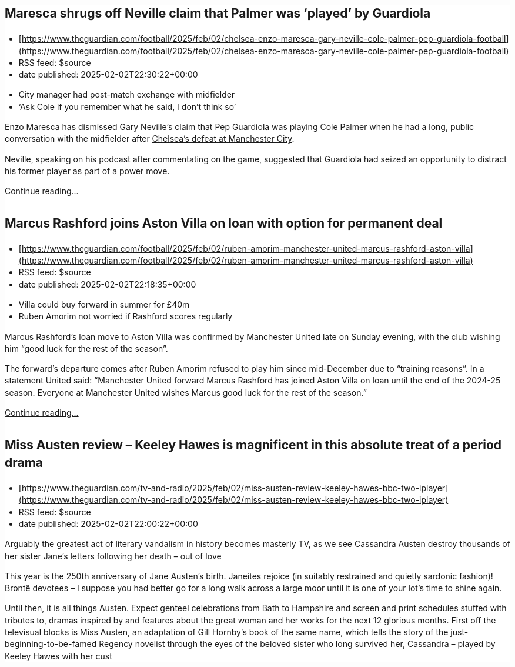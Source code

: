 ## Maresca shrugs off Neville claim that Palmer was ‘played’ by Guardiola
 - [https://www.theguardian.com/football/2025/feb/02/chelsea-enzo-maresca-gary-neville-cole-palmer-pep-guardiola-football](https://www.theguardian.com/football/2025/feb/02/chelsea-enzo-maresca-gary-neville-cole-palmer-pep-guardiola-football)
 - RSS feed: $source
 - date published: 2025-02-02T22:30:22+00:00

<ul><li>City manager had post-match exchange with midfielder</li><li>‘Ask Cole if you remember what he said, I don’t think so’</li></ul><p>Enzo Maresca has dismissed Gary Neville’s claim that Pep Guardiola was playing Cole Palmer when he had a long, public conversation with the midfielder after <a href="https://www.theguardian.com/football/2025/jan/25/manchester-city-chelsea-premier-league-match-report">Chelsea’s defeat at Manchester City</a>.</p><p>Neville, speaking on his podcast after commentating on the game, suggested that Guardiola had seized an opportunity to distract his former player as part of a power move.</p> <a href="https://www.theguardian.com/football/2025/feb/02/chelsea-enzo-maresca-gary-neville-cole-palmer-pep-guardiola-football">Continue reading...</a>

## Marcus Rashford joins Aston Villa on loan with option for permanent deal
 - [https://www.theguardian.com/football/2025/feb/02/ruben-amorim-manchester-united-marcus-rashford-aston-villa](https://www.theguardian.com/football/2025/feb/02/ruben-amorim-manchester-united-marcus-rashford-aston-villa)
 - RSS feed: $source
 - date published: 2025-02-02T22:18:35+00:00

<ul><li>Villa could buy forward in summer for £40m</li><li>Ruben Amorim not worried if Rashford scores regularly</li></ul><p>Marcus Rashford’s loan move to Aston Villa was confirmed by Manchester United late on Sunday evening, with the club wishing him “good luck for the rest of the season”.</p><p>The forward’s departure comes after Ruben Amorim refused to play him since mid-December due to “training reasons”. In a statement United said: “Manchester United forward Marcus Rashford has joined Aston Villa on loan until the end of the 2024-25 season. Everyone at Manchester United wishes Marcus good luck for the rest of the season.”</p> <a href="https://www.theguardian.com/football/2025/feb/02/ruben-amorim-manchester-united-marcus-rashford-aston-villa">Continue reading...</a>

## Miss Austen review – Keeley Hawes is magnificent in this absolute treat of a period drama
 - [https://www.theguardian.com/tv-and-radio/2025/feb/02/miss-austen-review-keeley-hawes-bbc-two-iplayer](https://www.theguardian.com/tv-and-radio/2025/feb/02/miss-austen-review-keeley-hawes-bbc-two-iplayer)
 - RSS feed: $source
 - date published: 2025-02-02T22:00:22+00:00

<p>Arguably the greatest act of literary vandalism in history becomes masterly TV, as we see Cassandra Austen destroy thousands of her sister Jane’s letters following her death – out of love</p><p>This year is the 250th anniversary of Jane Austen’s birth. Janeites rejoice (in suitably restrained and quietly sardonic fashion)! Brontë devotees – I suppose you had better go for a long walk across a large moor until it is one of your lot’s time to shine again.</p><p>Until then, it is all things Austen. Expect genteel celebrations from Bath to Hampshire and screen and print schedules stuffed with tributes to, dramas inspired by and features about the great woman and her works for the next 12 glorious months. First off the televisual blocks is Miss Austen, an adaptation of Gill Hornby’s book of the same name, which tells the story of the just-beginning-to-be-famed Regency novelist through the eyes of the beloved sister who long survived her, Cassandra – played by Keeley Hawes with her cust
